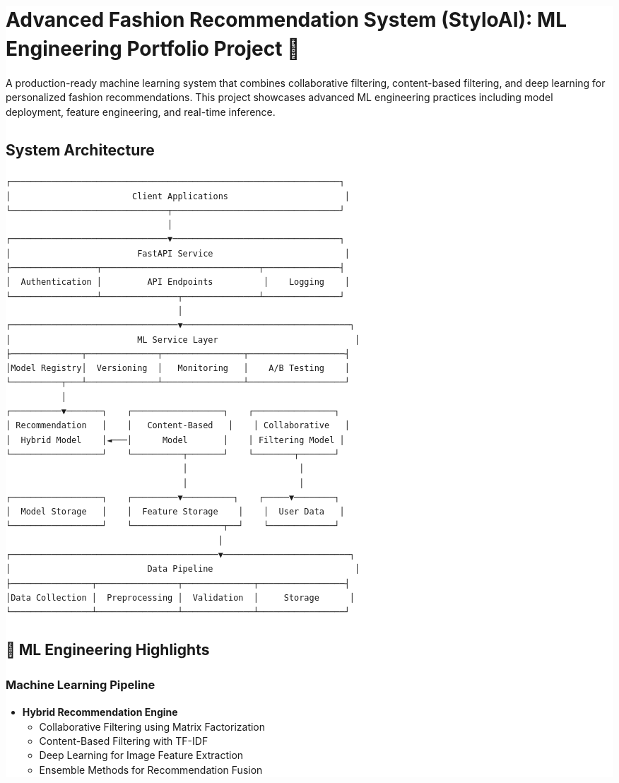 # Advanced Fashion Recommendation System (StyloAI): ML Engineering Portfolio Project 🚀

A production-ready machine learning system that combines collaborative filtering, content-based filtering, and deep learning for personalized fashion recommendations. This project showcases advanced ML engineering practices including model deployment, feature engineering, and real-time inference.



## System Architecture

```
┌─────────────────────────────────────────────────────────────────┐
│                        Client Applications                       │
└───────────────────────────────┬─────────────────────────────────┘
                                │
┌───────────────────────────────▼─────────────────────────────────┐
│                         FastAPI Service                          │
├─────────────────┬───────────────────────────────┬───────────────┤
│  Authentication │         API Endpoints          │    Logging    │
└─────────────────┴───────────────┬───────────────┴───────────────┘
                                  │
┌─────────────────────────────────▼─────────────────────────────────┐
│                         ML Service Layer                           │
├──────────────┬──────────────┬────────────────┬───────────────────┤
│Model Registry│  Versioning  │   Monitoring   │    A/B Testing    │
└──────────┬───┴──────────────┴────────────────┴───────────────────┘
           │
┌──────────▼───────┐    ┌──────────────────┐    ┌────────────────┐
│ Recommendation   │    │   Content-Based   │    │ Collaborative   │
│  Hybrid Model    │◄───│      Model       │    │ Filtering Model │
└──────────────────┘    └──────────┬───────┘    └────────┬───────┘
                                   │                      │
                                   │                      │
┌──────────────────┐    ┌─────────▼──────────┐    ┌─────▼────────┐
│  Model Storage   │    │  Feature Storage    │    │  User Data   │
└──────────────────┘    └──────────────────┬──┘    └─────────────┘
                                          │
┌─────────────────────────────────────────▼─────────────────────────┐
│                           Data Pipeline                            │
├────────────────┬────────────────┬──────────────┬─────────────────┤
│Data Collection │  Preprocessing │  Validation  │     Storage      │
└────────────────┴────────────────┴──────────────┴─────────────────┘
```

## 🎯 ML Engineering Highlights

### Machine Learning Pipeline
- **Hybrid Recommendation Engine**
  - Collaborative Filtering using Matrix Factorization
  - Content-Based Filtering with TF-IDF
  - Deep Learning for Image Feature Extraction
  - Ensemble Methods for Recommendation Fusion
